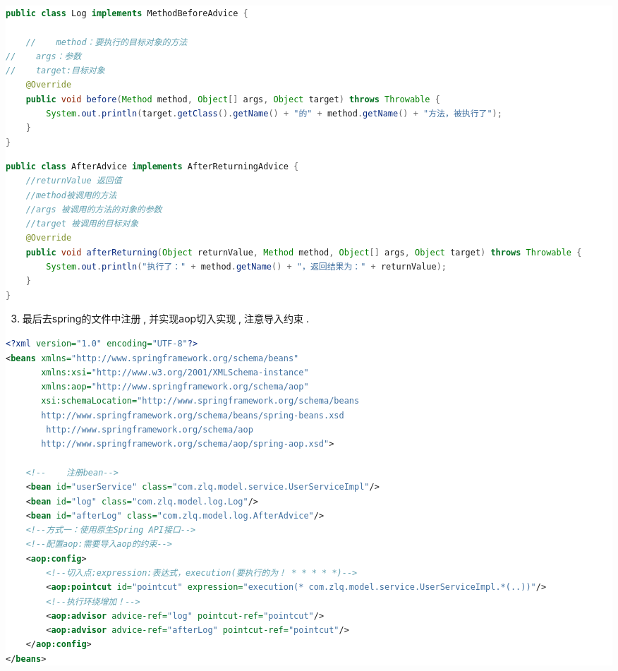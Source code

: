 ```java
public class Log implements MethodBeforeAdvice {

    //    method：要执行的目标对象的方法
//    args：参数
//    target:目标对象
    @Override
    public void before(Method method, Object[] args, Object target) throws Throwable {
        System.out.println(target.getClass().getName() + "的" + method.getName() + "方法，被执行了");
    }
}
```

```java
public class AfterAdvice implements AfterReturningAdvice {
    //returnValue 返回值
    //method被调用的方法
    //args 被调用的方法的对象的参数
    //target 被调用的目标对象
    @Override
    public void afterReturning(Object returnValue, Method method, Object[] args, Object target) throws Throwable {
        System.out.println("执行了：" + method.getName() + "，返回结果为：" + returnValue);
    }
}
```

3. 最后去spring的文件中注册 , 并实现aop切入实现 , 注意导入约束 .

```xml
<?xml version="1.0" encoding="UTF-8"?>
<beans xmlns="http://www.springframework.org/schema/beans"
       xmlns:xsi="http://www.w3.org/2001/XMLSchema-instance"
       xmlns:aop="http://www.springframework.org/schema/aop"
       xsi:schemaLocation="http://www.springframework.org/schema/beans
       http://www.springframework.org/schema/beans/spring-beans.xsd
        http://www.springframework.org/schema/aop
       http://www.springframework.org/schema/aop/spring-aop.xsd">

    <!--    注册bean-->
    <bean id="userService" class="com.zlq.model.service.UserServiceImpl"/>
    <bean id="log" class="com.zlq.model.log.Log"/>
    <bean id="afterLog" class="com.zlq.model.log.AfterAdvice"/>
    <!--方式一：使用原生Spring API接口-->
    <!--配置aop:需要导入aop的约束-->
    <aop:config>
        <!--切入点:expression:表达式，execution(要执行的为！ * * * * *)-->
        <aop:pointcut id="pointcut" expression="execution(* com.zlq.model.service.UserServiceImpl.*(..))"/>
        <!--执行环绕增加！-->
        <aop:advisor advice-ref="log" pointcut-ref="pointcut"/>
        <aop:advisor advice-ref="afterLog" pointcut-ref="pointcut"/>
    </aop:config>
</beans>
```
